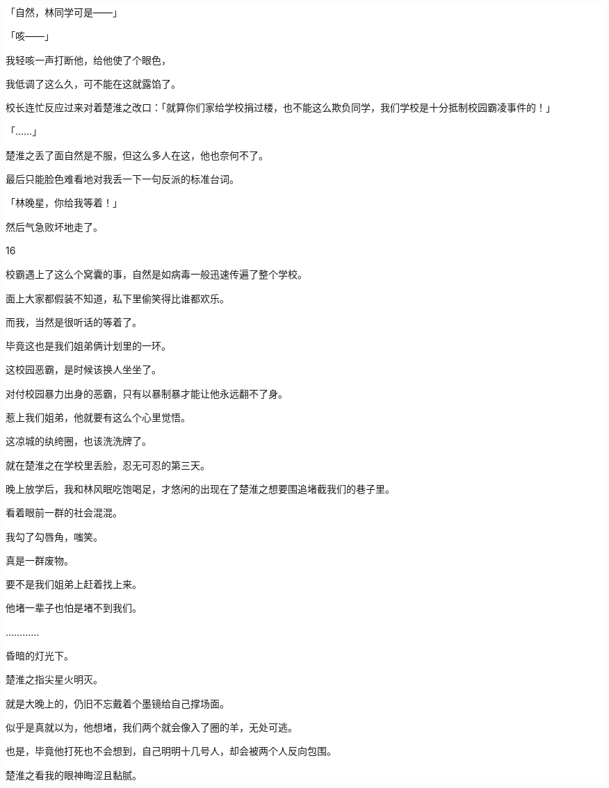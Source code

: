 「自然，林同学可是——」

「咳——」

我轻咳一声打断他，给他使了个眼色，

我低调了这么久，可不能在这就露馅了。

校长连忙反应过来对着楚淮之改口：「就算你们家给学校捐过楼，也不能这么欺负同学，我们学校是十分抵制校园霸凌事件的！」

「……」

楚淮之丢了面自然是不服，但这么多人在这，他也奈何不了。

最后只能脸色难看地对我丢一下一句反派的标准台词。

「林晚星，你给我等着！」

然后气急败坏地走了。

16

校霸遇上了这么个窝囊的事，自然是如病毒一般迅速传遍了整个学校。

面上大家都假装不知道，私下里偷笑得比谁都欢乐。

而我，当然是很听话的等着了。

毕竟这也是我们姐弟俩计划里的一环。

这校园恶霸，是时候该换人坐坐了。

对付校园暴力出身的恶霸，只有以暴制暴才能让他永远翻不了身。

惹上我们姐弟，他就要有这么个心里觉悟。

这凉城的纨绔圈，也该洗洗牌了。

就在楚淮之在学校里丢脸，忍无可忍的第三天。

晚上放学后，我和林风眠吃饱喝足，才悠闲的出现在了楚淮之想要围追堵截我们的巷子里。

看着眼前一群的社会混混。

我勾了勾唇角，嗤笑。

真是一群废物。

要不是我们姐弟上赶着找上来。

他堵一辈子也怕是堵不到我们。

…………

昏暗的灯光下。

楚淮之指尖星火明灭。

就是大晚上的，仍旧不忘戴着个墨镜给自己撑场面。

似乎是真就以为，他想堵，我们两个就会像入了圈的羊，无处可逃。

也是，毕竟他打死也不会想到，自己明明十几号人，却会被两个人反向包围。

楚淮之看我的眼神晦涩且黏腻。

